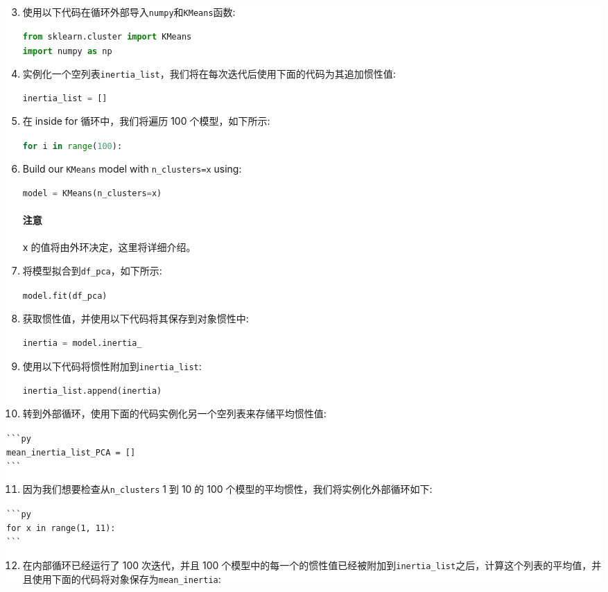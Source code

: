 3.  使用以下代码在循环外部导入`numpy`和`KMeans`函数:

    ```py
    from sklearn.cluster import KMeans
    import numpy as np
    ```

4.  实例化一个空列表`inertia_list`，我们将在每次迭代后使用下面的代码为其追加惯性值:

    ```py
    inertia_list = []
    ```

5.  在 inside for 循环中，我们将遍历 100 个模型，如下所示:

    ```py
    for i in range(100):
    ```

6.  Build our `KMeans` model with `n_clusters=x` using:

    ```py
    model = KMeans(n_clusters=x)
    ```

    #### 注意

    x 的值将由外环决定，这里将详细介绍。

7.  将模型拟合到`df_pca`，如下所示:

    ```py
    model.fit(df_pca)
    ```

8.  获取惯性值，并使用以下代码将其保存到对象惯性中:

    ```py
    inertia = model.inertia_
    ```

9.  使用以下代码将惯性附加到`inertia_list`:

    ```py
    inertia_list.append(inertia)
    ```

10.  转到外部循环，使用下面的代码实例化另一个空列表来存储平均惯性值:

    ```py
    mean_inertia_list_PCA = []
    ```

11.  因为我们想要检查从`n_clusters` 1 到 10 的 100 个模型的平均惯性，我们将实例化外部循环如下:

    ```py
    for x in range(1, 11):
    ```

12.  在内部循环已经运行了 100 次迭代，并且 100 个模型中的每一个的惯性值已经被附加到`inertia_list`之后，计算这个列表的平均值，并且使用下面的代码将对象保存为`mean_inertia`:
